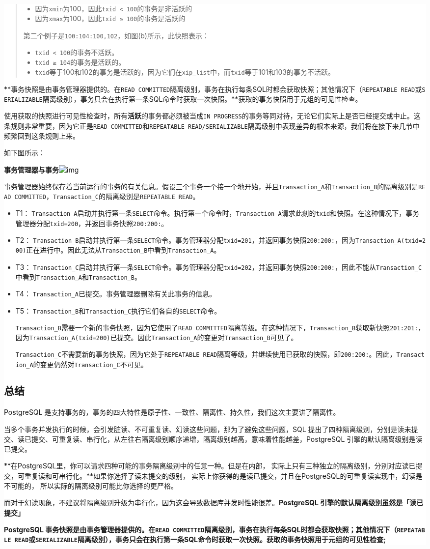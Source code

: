 >
> - 因为`xmin`为100，因此`txid < 100`的事务是非活跃的
> - 因为`xmax`为100，因此`txid ≥ 100`的事务是活跃的
>
> 第二个例子是`100:104:100,102`，如图(b)所示，此快照表示：
>
> - `txid < 100`的事务不活跃。
> - `txid ≥ 104`的事务是活跃的。
> - `txid`等于100和102的事务是活跃的，因为它们在`xip_list`中，而`txid`等于101和103的事务不活跃。

**事务快照是由事务管理器提供的。在`READ COMMITTED`隔离级别，事务在执行每条SQL时都会获取快照；其他情况下（`REPEATABLE READ`或`SERIALIZABLE`隔离级别），事务只会在执行第一条SQL命令时获取一次快照。**获取的事务快照用于元组的可见性检查。

使用获取的快照进行可见性检查时，所有**活跃**的事务都必须被当成`IN PROGRESS`的事务等同对待，无论它们实际上是否已经提交或中止。这条规则非常重要，因为它正是`READ COMMITTED`和`REPEATABLE READ/SERIALIZABLE`隔离级别中表现差异的根本来源，我们将在接下来几节中频繁回到这条规则上来。

如下图所示：

**事务管理器与事务**![img](https://pg-internal.vonng.com/img/fig-5-09.png)

事务管理器始终保存着当前运行的事务的有关信息。假设三个事务一个接一个地开始，并且`Transaction_A`和`Transaction_B`的隔离级别是`READ COMMITTED`，`Transaction_C`的隔离级别是`REPEATABLE READ`。

- T1： `Transaction_A`启动并执行第一条`SELECT`命令。执行第一个命令时，`Transaction_A`请求此刻的`txid`和快照。在这种情况下，事务管理器分配`txid=200`，并返回事务快照`200:200:`。

- T2： `Transaction_B`启动并执行第一条`SELECT`命令。事务管理器分配`txid=201`，并返回事务快照`200:200:`，因为`Transaction_A(txid=200)`正在进行中。因此无法从`Transaction_B`中看到`Transaction_A`。

- T3： `Transaction_C`启动并执行第一条`SELECT`命令。事务管理器分配`txid=202`，并返回事务快照`200:200:`，因此不能从`Transaction_C`中看到`Transaction_A`和`Transaction_B`。

- T4： `Transaction_A`已提交。事务管理器删除有关此事务的信息。

- T5： `Transaction_B`和`Transaction_C`执行它们各自的`SELECT`命令。

  `Transaction_B`需要一个新的事务快照，因为它使用了`READ COMMITTED`隔离等级。在这种情况下，`Transaction_B`获取新快照`201:201:`，因为`Transaction_A(txid=200)`已提交。因此`Transaction_A`的变更对`Transaction_B`可见了。

  `Transaction_C`不需要新的事务快照，因为它处于`REPEATABLE READ`隔离等级，并继续使用已获取的快照，即`200:200:`。因此，`Transaction_A`的变更仍然对`Transaction_C`不可见。



## 总结

PostgreSQL 是支持事务的，事务的四大特性是原子性、一致性、隔离性、持久性，我们这次主要讲了隔离性。

当多个事务并发执行的时候，会引发脏读、不可重复读、幻读这些问题，那为了避免这些问题，SQL 提出了四种隔离级别，分别是读未提交、读已提交、可重复读、串行化，从左往右隔离级别顺序递增，隔离级别越高，意味着性能越差，PostgreSQL 引擎的默认隔离级别是读已提交。

**在PostgreSQL里，你可以请求四种可能的事务隔离级别中的任意一种。但是在内部， 实际上只有三种独立的隔离级别，分别对应读已提交，可重复读和可串行化。**如果你选择了读未提交的级别， 实际上你获得的是读已提交，并且在PostgreSQL的可重复读实现中，幻读是不可能的， 所以实际的隔离级别可能比你选择的更严格。

而对于幻读现象，不建议将隔离级别升级为串行化，因为这会导致数据库并发时性能很差。**PostgreSQL 引擎的默认隔离级别虽然是「读已提交」**

**PostgreSQL 事务快照是由事务管理器提供的。在`READ COMMITTED`隔离级别，事务在执行每条SQL时都会获取快照；其他情况下（`REPEATABLE READ`或`SERIALIZABLE`隔离级别），事务只会在执行第一条SQL命令时获取一次快照。获取的事务快照用于元组的可见性检查;**
